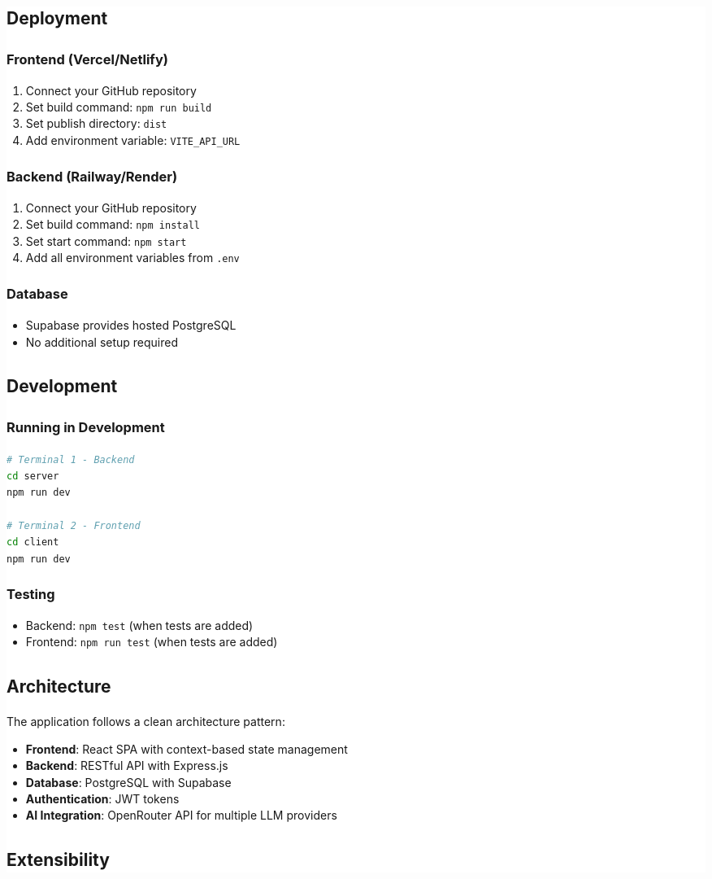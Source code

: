 ## Deployment

### Frontend (Vercel/Netlify)

1. Connect your GitHub repository
2. Set build command: `npm run build`
3. Set publish directory: `dist`
4. Add environment variable: `VITE_API_URL`

### Backend (Railway/Render)

1. Connect your GitHub repository
2. Set build command: `npm install`
3. Set start command: `npm start`
4. Add all environment variables from `.env`

### Database

- Supabase provides hosted PostgreSQL
- No additional setup required

## Development

### Running in Development

```bash
# Terminal 1 - Backend
cd server
npm run dev

# Terminal 2 - Frontend
cd client
npm run dev
```

### Testing

- Backend: `npm test` (when tests are added)
- Frontend: `npm run test` (when tests are added)

## Architecture

The application follows a clean architecture pattern:

- **Frontend**: React SPA with context-based state management
- **Backend**: RESTful API with Express.js
- **Database**: PostgreSQL with Supabase
- **Authentication**: JWT tokens
- **AI Integration**: OpenRouter API for multiple LLM providers

## Extensibility

